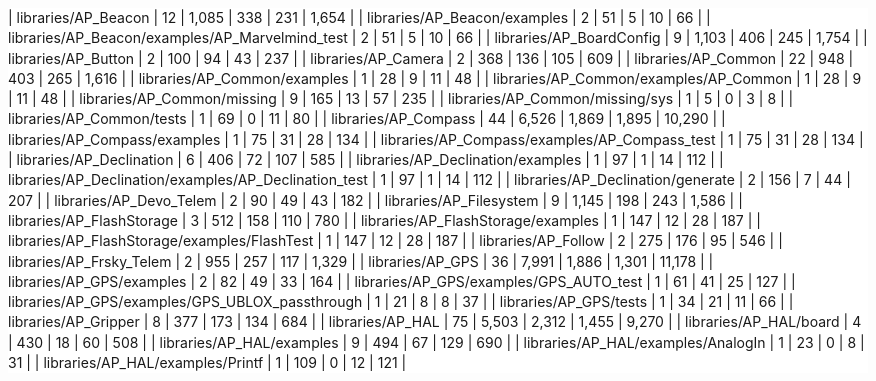 | libraries/AP_Beacon | 12 | 1,085 | 338 | 231 | 1,654 |
| libraries/AP_Beacon/examples | 2 | 51 | 5 | 10 | 66 |
| libraries/AP_Beacon/examples/AP_Marvelmind_test | 2 | 51 | 5 | 10 | 66 |
| libraries/AP_BoardConfig | 9 | 1,103 | 406 | 245 | 1,754 |
| libraries/AP_Button | 2 | 100 | 94 | 43 | 237 |
| libraries/AP_Camera | 2 | 368 | 136 | 105 | 609 |
| libraries/AP_Common | 22 | 948 | 403 | 265 | 1,616 |
| libraries/AP_Common/examples | 1 | 28 | 9 | 11 | 48 |
| libraries/AP_Common/examples/AP_Common | 1 | 28 | 9 | 11 | 48 |
| libraries/AP_Common/missing | 9 | 165 | 13 | 57 | 235 |
| libraries/AP_Common/missing/sys | 1 | 5 | 0 | 3 | 8 |
| libraries/AP_Common/tests | 1 | 69 | 0 | 11 | 80 |
| libraries/AP_Compass | 44 | 6,526 | 1,869 | 1,895 | 10,290 |
| libraries/AP_Compass/examples | 1 | 75 | 31 | 28 | 134 |
| libraries/AP_Compass/examples/AP_Compass_test | 1 | 75 | 31 | 28 | 134 |
| libraries/AP_Declination | 6 | 406 | 72 | 107 | 585 |
| libraries/AP_Declination/examples | 1 | 97 | 1 | 14 | 112 |
| libraries/AP_Declination/examples/AP_Declination_test | 1 | 97 | 1 | 14 | 112 |
| libraries/AP_Declination/generate | 2 | 156 | 7 | 44 | 207 |
| libraries/AP_Devo_Telem | 2 | 90 | 49 | 43 | 182 |
| libraries/AP_Filesystem | 9 | 1,145 | 198 | 243 | 1,586 |
| libraries/AP_FlashStorage | 3 | 512 | 158 | 110 | 780 |
| libraries/AP_FlashStorage/examples | 1 | 147 | 12 | 28 | 187 |
| libraries/AP_FlashStorage/examples/FlashTest | 1 | 147 | 12 | 28 | 187 |
| libraries/AP_Follow | 2 | 275 | 176 | 95 | 546 |
| libraries/AP_Frsky_Telem | 2 | 955 | 257 | 117 | 1,329 |
| libraries/AP_GPS | 36 | 7,991 | 1,886 | 1,301 | 11,178 |
| libraries/AP_GPS/examples | 2 | 82 | 49 | 33 | 164 |
| libraries/AP_GPS/examples/GPS_AUTO_test | 1 | 61 | 41 | 25 | 127 |
| libraries/AP_GPS/examples/GPS_UBLOX_passthrough | 1 | 21 | 8 | 8 | 37 |
| libraries/AP_GPS/tests | 1 | 34 | 21 | 11 | 66 |
| libraries/AP_Gripper | 8 | 377 | 173 | 134 | 684 |
| libraries/AP_HAL | 75 | 5,503 | 2,312 | 1,455 | 9,270 |
| libraries/AP_HAL/board | 4 | 430 | 18 | 60 | 508 |
| libraries/AP_HAL/examples | 9 | 494 | 67 | 129 | 690 |
| libraries/AP_HAL/examples/AnalogIn | 1 | 23 | 0 | 8 | 31 |
| libraries/AP_HAL/examples/Printf | 1 | 109 | 0 | 12 | 121 |